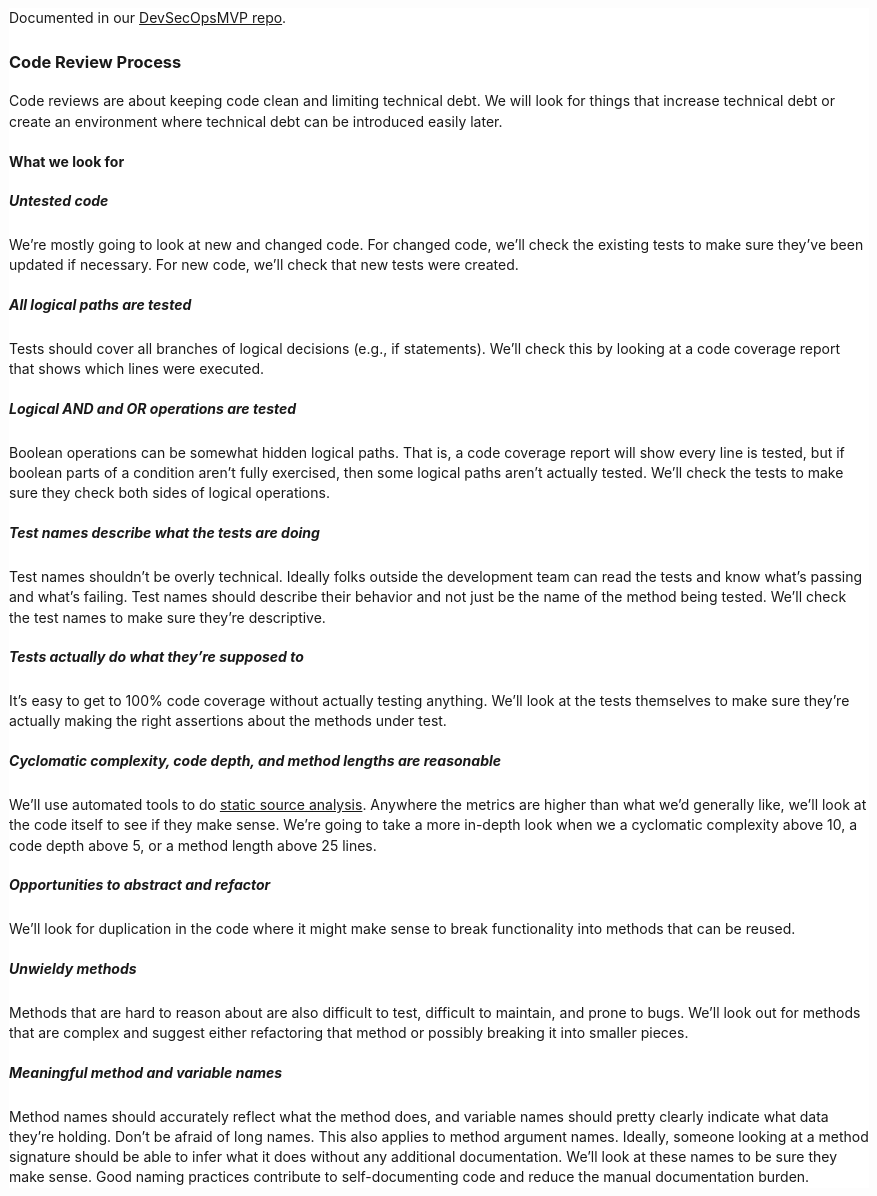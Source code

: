 Documented in our [DevSecOpsMVP repo](https://github.com/AlaskaDHSS/DevSecOpsMvp/blob/master/vsts/GitBranchingStrategy.md).

### Code Review Process

Code reviews are about keeping code clean and limiting technical debt. We will look for things that increase technical debt or create an environment where technical debt can be introduced easily later.

#### What we look for

##### Untested code
We’re mostly going to look at new and changed code. For changed code, we’ll check the existing tests to make sure they’ve been updated if necessary. For new code, we’ll check that new tests were created.

##### All logical paths are tested
Tests should cover all branches of logical decisions (e.g., if statements). We’ll check this by looking at a code coverage report that shows which lines were executed.

##### Logical AND and OR operations are tested
Boolean operations can be somewhat hidden logical paths. That is, a code coverage report will show every line is tested, but if boolean parts of a condition aren’t fully exercised, then some logical paths aren’t actually tested. We’ll check the tests to make sure they check both sides of logical operations.

##### Test names describe what the tests are doing
Test names shouldn’t be overly technical. Ideally folks outside the development team can read the tests and know what’s passing and what’s failing. Test names should describe their behavior and not just be the name of the method being tested. We’ll check the test names to make sure they’re descriptive.

##### Tests actually do what they’re supposed to
It’s easy to get to 100% code coverage without actually testing anything. We’ll look at the tests themselves to make sure they’re actually making the right assertions about the methods under test.

##### Cyclomatic complexity, code depth, and method lengths are reasonable
We’ll use automated tools to do [static source analysis](https://18f.gsa.gov/2016/10/04/what-is-static-source-analysis/). Anywhere the metrics are higher than what we’d generally like, we’ll look at the code itself to see if they make sense. We’re going to take a more in-depth look when we a cyclomatic complexity above 10, a code depth above 5, or a method length above 25 lines.

##### Opportunities to abstract and refactor
We’ll look for duplication in the code where it might make sense to break functionality into methods that can be reused.

##### Unwieldy methods
Methods that are hard to reason about are also difficult to test, difficult to maintain, and prone to bugs. We’ll look out for methods that are complex and suggest either refactoring that method or possibly breaking it into smaller pieces.

##### Meaningful method and variable names
Method names should accurately reflect what the method does, and variable names should pretty clearly indicate what data they’re holding. Don’t be afraid of long names.  This also applies to method argument names. Ideally, someone looking at a method signature should be able to infer what it does without any additional documentation. We’ll look at these names to be sure they make sense. Good naming practices contribute to self-documenting code and reduce the manual documentation burden.
